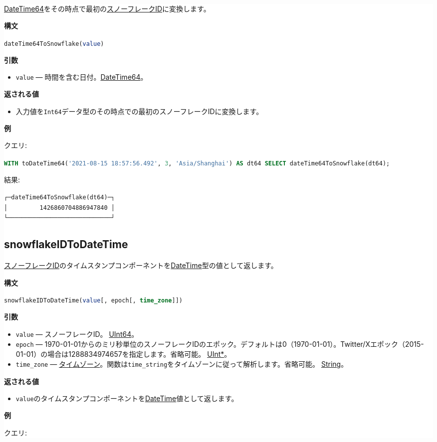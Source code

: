 [DateTime64](../data-types/datetime64.md)をその時点で最初の[スノーフレークID](https://en.wikipedia.org/wiki/Snowflake_ID)に変換します。

**構文**

``` sql
dateTime64ToSnowflake(value)
```

**引数**

- `value` — 時間を含む日付。[DateTime64](../data-types/datetime64.md)。

**返される値**

- 入力値を`Int64`データ型のその時点での最初のスノーフレークIDに変換します。

**例**

クエリ:

``` sql
WITH toDateTime64('2021-08-15 18:57:56.492', 3, 'Asia/Shanghai') AS dt64 SELECT dateTime64ToSnowflake(dt64);
```

結果:

```response
┌─dateTime64ToSnowflake(dt64)─┐
│         1426860704886947840 │
└─────────────────────────────┘
```

## snowflakeIDToDateTime

[スノーフレークID](https://en.wikipedia.org/wiki/Snowflake_ID)のタイムスタンプコンポーネントを[DateTime](../data-types/datetime.md)型の値として返します。

**構文**

``` sql
snowflakeIDToDateTime(value[, epoch[, time_zone]])
```

**引数**

- `value` — スノーフレークID。 [UInt64](../data-types/int-uint.md)。
- `epoch` — 1970-01-01からのミリ秒単位のスノーフレークIDのエポック。デフォルトは0（1970-01-01）。Twitter/Xエポック（2015-01-01）の場合は1288834974657を指定します。省略可能。 [UInt*](../data-types/int-uint.md)。
- `time_zone` — [タイムゾーン](/docs/ja/operations/server-configuration-parameters/settings.md#timezone)。関数は`time_string`をタイムゾーンに従って解析します。省略可能。 [String](../data-types/string.md)。

**返される値**

- `value`のタイムスタンプコンポーネントを[DateTime](../data-types/datetime.md)値として返します。

**例**

クエリ:
